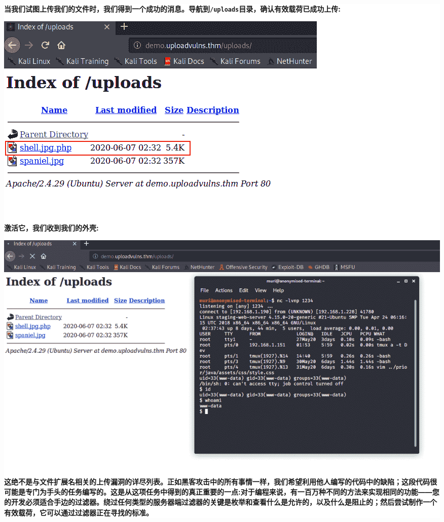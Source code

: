 **当我们试图上传我们的文件时，我们得到一个成功的消息。导航到`/uploads`目录，确认有效载荷已成功上传:**

**![](img/77d2aa6529ddfc4ddaa6783e48882caf.png)**

**激活它，我们收到我们的外壳:**

**![](img/638dea97936b75e70cf68f639e675958.png)**

**这绝不是与文件扩展名相关的上传漏洞的详尽列表。正如黑客攻击中的所有事情一样，我们希望利用他人编写的代码中的缺陷；这段代码很可能是专门为手头的任务编写的。这是从这项任务中得到的真正重要的一点:对于编程来说，有一百万种不同的方法来实现相同的功能——您的开发必须适合手边的过滤器。绕过任何类型的服务器端过滤器的关键是枚举和查看什么是允许的，以及什么是阻止的；然后尝试制作一个有效载荷，它可以通过过滤器正在寻找的标准。**
